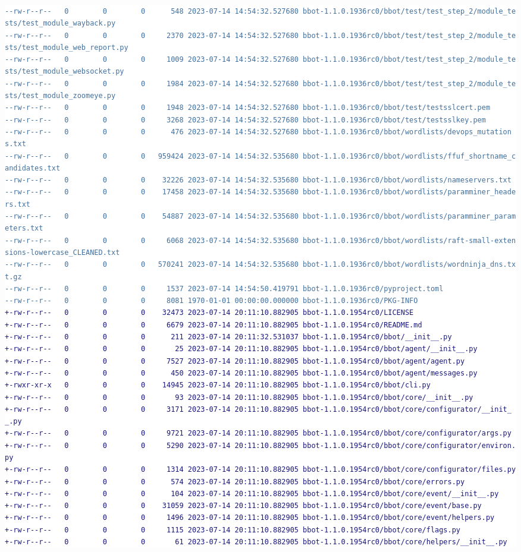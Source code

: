 ```diff
--rw-r--r--   0        0        0      548 2023-07-14 14:54:32.527680 bbot-1.1.0.1936rc0/bbot/test/test_step_2/module_tests/test_module_wayback.py
--rw-r--r--   0        0        0     2370 2023-07-14 14:54:32.527680 bbot-1.1.0.1936rc0/bbot/test/test_step_2/module_tests/test_module_web_report.py
--rw-r--r--   0        0        0     1009 2023-07-14 14:54:32.527680 bbot-1.1.0.1936rc0/bbot/test/test_step_2/module_tests/test_module_websocket.py
--rw-r--r--   0        0        0     1984 2023-07-14 14:54:32.527680 bbot-1.1.0.1936rc0/bbot/test/test_step_2/module_tests/test_module_zoomeye.py
--rw-r--r--   0        0        0     1948 2023-07-14 14:54:32.527680 bbot-1.1.0.1936rc0/bbot/test/testsslcert.pem
--rw-r--r--   0        0        0     3268 2023-07-14 14:54:32.527680 bbot-1.1.0.1936rc0/bbot/test/testsslkey.pem
--rw-r--r--   0        0        0      476 2023-07-14 14:54:32.527680 bbot-1.1.0.1936rc0/bbot/wordlists/devops_mutations.txt
--rw-r--r--   0        0        0   959424 2023-07-14 14:54:32.535680 bbot-1.1.0.1936rc0/bbot/wordlists/ffuf_shortname_candidates.txt
--rw-r--r--   0        0        0    32226 2023-07-14 14:54:32.535680 bbot-1.1.0.1936rc0/bbot/wordlists/nameservers.txt
--rw-r--r--   0        0        0    17458 2023-07-14 14:54:32.535680 bbot-1.1.0.1936rc0/bbot/wordlists/paramminer_headers.txt
--rw-r--r--   0        0        0    54887 2023-07-14 14:54:32.535680 bbot-1.1.0.1936rc0/bbot/wordlists/paramminer_parameters.txt
--rw-r--r--   0        0        0     6068 2023-07-14 14:54:32.535680 bbot-1.1.0.1936rc0/bbot/wordlists/raft-small-extensions-lowercase_CLEANED.txt
--rw-r--r--   0        0        0   570241 2023-07-14 14:54:32.535680 bbot-1.1.0.1936rc0/bbot/wordlists/wordninja_dns.txt.gz
--rw-r--r--   0        0        0     1537 2023-07-14 14:54:50.419791 bbot-1.1.0.1936rc0/pyproject.toml
--rw-r--r--   0        0        0     8081 1970-01-01 00:00:00.000000 bbot-1.1.0.1936rc0/PKG-INFO
+-rw-r--r--   0        0        0    32473 2023-07-14 20:11:10.882905 bbot-1.1.0.1954rc0/LICENSE
+-rw-r--r--   0        0        0     6679 2023-07-14 20:11:10.882905 bbot-1.1.0.1954rc0/README.md
+-rw-r--r--   0        0        0      211 2023-07-14 20:11:32.531037 bbot-1.1.0.1954rc0/bbot/__init__.py
+-rw-r--r--   0        0        0       25 2023-07-14 20:11:10.882905 bbot-1.1.0.1954rc0/bbot/agent/__init__.py
+-rw-r--r--   0        0        0     7527 2023-07-14 20:11:10.882905 bbot-1.1.0.1954rc0/bbot/agent/agent.py
+-rw-r--r--   0        0        0      450 2023-07-14 20:11:10.882905 bbot-1.1.0.1954rc0/bbot/agent/messages.py
+-rwxr-xr-x   0        0        0    14945 2023-07-14 20:11:10.882905 bbot-1.1.0.1954rc0/bbot/cli.py
+-rw-r--r--   0        0        0       93 2023-07-14 20:11:10.882905 bbot-1.1.0.1954rc0/bbot/core/__init__.py
+-rw-r--r--   0        0        0     3171 2023-07-14 20:11:10.882905 bbot-1.1.0.1954rc0/bbot/core/configurator/__init__.py
+-rw-r--r--   0        0        0     9721 2023-07-14 20:11:10.882905 bbot-1.1.0.1954rc0/bbot/core/configurator/args.py
+-rw-r--r--   0        0        0     5290 2023-07-14 20:11:10.882905 bbot-1.1.0.1954rc0/bbot/core/configurator/environ.py
+-rw-r--r--   0        0        0     1314 2023-07-14 20:11:10.882905 bbot-1.1.0.1954rc0/bbot/core/configurator/files.py
+-rw-r--r--   0        0        0      574 2023-07-14 20:11:10.882905 bbot-1.1.0.1954rc0/bbot/core/errors.py
+-rw-r--r--   0        0        0      104 2023-07-14 20:11:10.882905 bbot-1.1.0.1954rc0/bbot/core/event/__init__.py
+-rw-r--r--   0        0        0    31059 2023-07-14 20:11:10.882905 bbot-1.1.0.1954rc0/bbot/core/event/base.py
+-rw-r--r--   0        0        0     1496 2023-07-14 20:11:10.882905 bbot-1.1.0.1954rc0/bbot/core/event/helpers.py
+-rw-r--r--   0        0        0     1115 2023-07-14 20:11:10.882905 bbot-1.1.0.1954rc0/bbot/core/flags.py
+-rw-r--r--   0        0        0       61 2023-07-14 20:11:10.882905 bbot-1.1.0.1954rc0/bbot/core/helpers/__init__.py
```